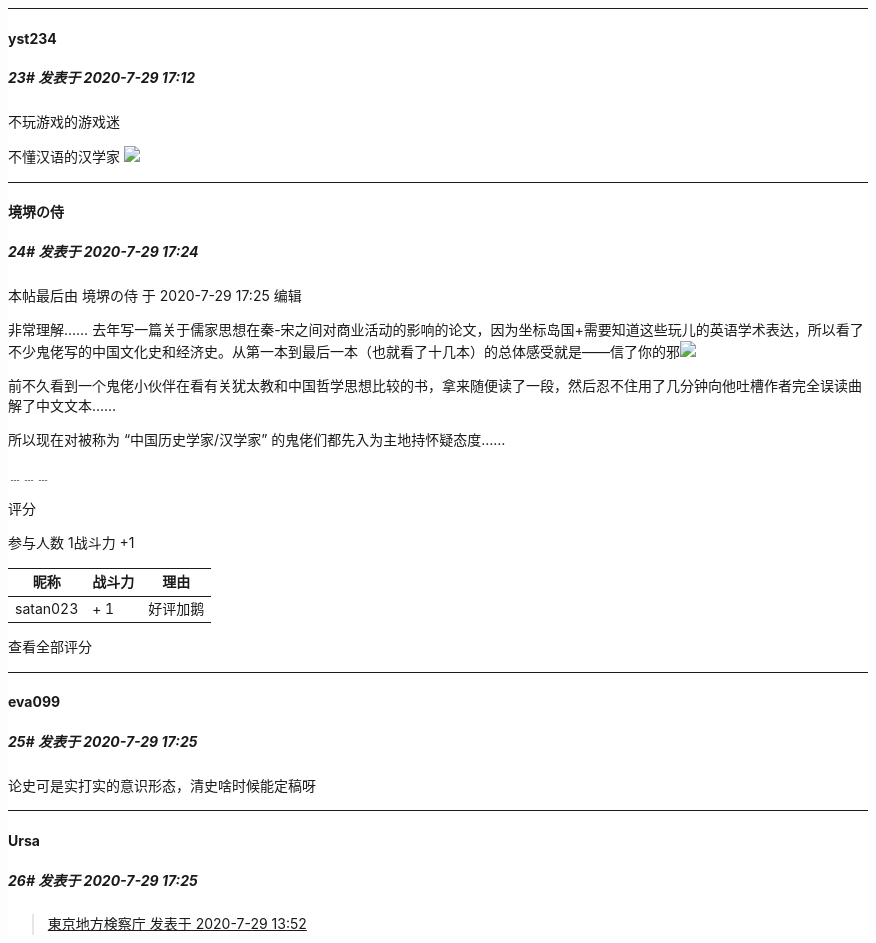 
-----

####  yst234  
##### 23#       发表于 2020-7-29 17:12


不玩游戏的游戏迷

不懂汉语的汉学家 <img src="https://static.saraba1st.com/image/smiley/face2017/067.png" referrerpolicy="no-referrer">


-----

####  境堺の侍  
##### 24#       发表于 2020-7-29 17:24


 本帖最后由 境堺の侍 于 2020-7-29 17:25 编辑 

非常理解…… 去年写一篇关于儒家思想在秦-宋之间对商业活动的影响的论文，因为坐标岛国+需要知道这些玩儿的英语学术表达，所以看了不少鬼佬写的中国文化史和经济史。从第一本到最后一本（也就看了十几本）的总体感受就是——信了你的邪<img src="https://static.saraba1st.com/image/smiley/face2017/037.png" referrerpolicy="no-referrer">

前不久看到一个鬼佬小伙伴在看有关犹太教和中国哲学思想比较的书，拿来随便读了一段，然后忍不住用了几分钟向他吐槽作者完全误读曲解了中文文本……

所以现在对被称为 “中国历史学家/汉学家” 的鬼佬们都先入为主地持怀疑态度……


﹍﹍﹍

评分


 参与人数 1战斗力 +1

|昵称|战斗力|理由|
|----|---|---|
| satan023| + 1|好评加鹅|


查看全部评分


-----

####  eva099  
##### 25#       发表于 2020-7-29 17:25


论史可是实打实的意识形态，清史啥时候能定稿呀


-----

####  Ursa  
##### 26#       发表于 2020-7-29 17:25


<blockquote><a href="httphttps://bbs.saraba1st.com/2b/forum.php?mod=redirect&amp;goto=findpost&amp;pid=48248664&amp;ptid=1952117" target="_blank">東京地方検察庁 发表于 2020-7-29 13:52</a>
